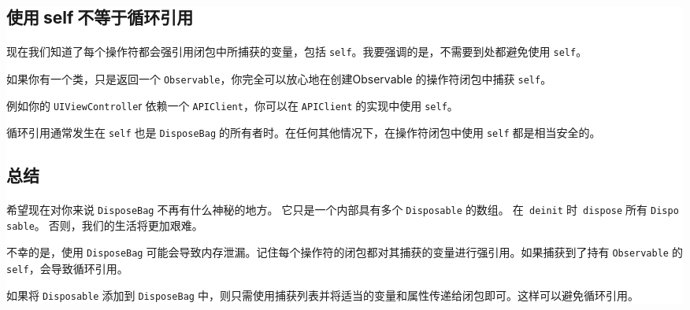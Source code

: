 

## 使用 self 不等于循环引用

现在我们知道了每个操作符都会强引用闭包中所捕获的变量，包括 `self`。我要强调的是，不需要到处都避免使用 `self`。

如果你有一个类，只是返回一个 `Observable`，你完全可以放心地在创建Observable 的操作符闭包中捕获 `self`。

例如你的 `UIViewControlle`r 依赖一个 `APIClient`，你可以在 `APIClient` 的实现中使用 `self`。

 循环引用通常发生在 `self` 也是 `DisposeBag` 的所有者时。在任何其他情况下，在操作符闭包中使用 `self` 都是相当安全的。



## 总结

希望现在对你来说 `DisposeBag` 不再有什么神秘的地方。 它只是一个内部具有多个 `Disposable` 的数组。  在` deinit` 时` dispose` 所有 `Disposable`。 否则，我们的生活将更加艰难。

不幸的是，使用 `DisposeBag` 可能会导致内存泄漏。记住每个操作符的闭包都对其捕获的变量进行强引用。如果捕获到了持有 `Observable` 的 `self`，会导致循环引用。



如果将 `Disposable` 添加到 `DisposeBag` 中，则只需使用捕获列表并将适当的变量和属性传递给闭包即可。这样可以避免循环引用。

